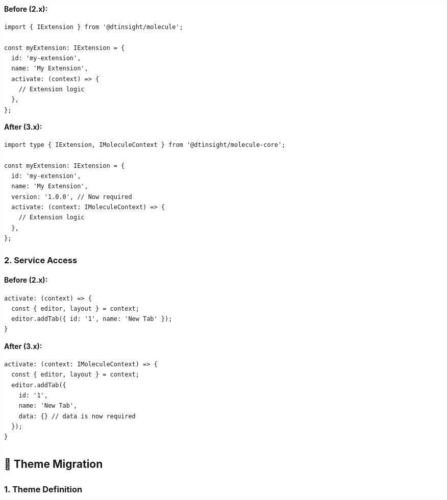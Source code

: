 **Before (2.x):**
```tsx
import { IExtension } from '@dtinsight/molecule';

const myExtension: IExtension = {
  id: 'my-extension',
  name: 'My Extension',
  activate: (context) => {
    // Extension logic
  },
};
```

**After (3.x):**
```tsx
import type { IExtension, IMoleculeContext } from '@dtinsight/molecule-core';

const myExtension: IExtension = {
  id: 'my-extension',
  name: 'My Extension',
  version: '1.0.0', // Now required
  activate: (context: IMoleculeContext) => {
    // Extension logic
  },
};
```

### 2. Service Access

**Before (2.x):**
```tsx
activate: (context) => {
  const { editor, layout } = context;
  editor.addTab({ id: '1', name: 'New Tab' });
}
```

**After (3.x):**
```tsx
activate: (context: IMoleculeContext) => {
  const { editor, layout } = context;
  editor.addTab({ 
    id: '1', 
    name: 'New Tab',
    data: {} // data is now required
  });
}
```

## 🎨 Theme Migration

### 1. Theme Definition

